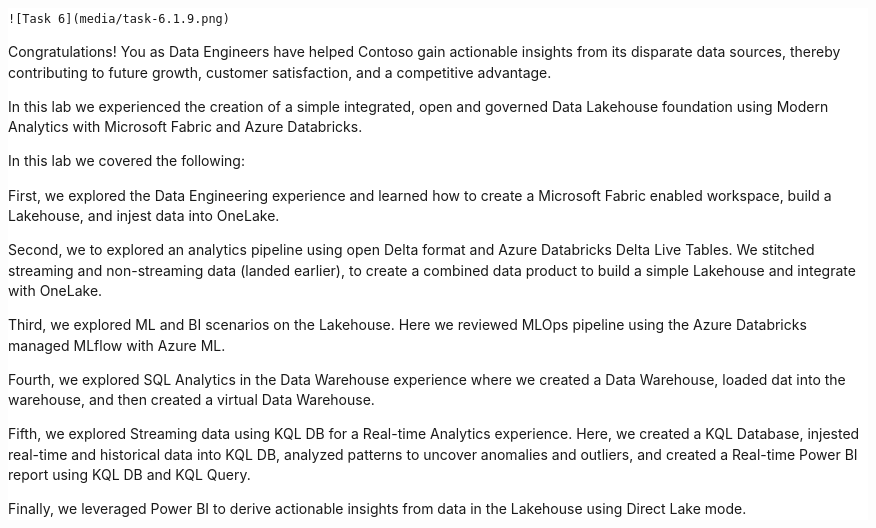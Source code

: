     ![Task 6](media/task-6.1.9.png)

Congratulations! You as Data Engineers have helped Contoso gain actionable insights from its disparate data sources, thereby contributing to future growth, customer satisfaction, and a competitive advantage.

In this lab we experienced the creation of a simple integrated, open and governed Data Lakehouse foundation using Modern Analytics with Microsoft Fabric and Azure Databricks. 

In this lab we covered the following:

First, we explored the Data Engineering experience and learned how to create a Microsoft Fabric enabled workspace, build a Lakehouse, and injest data into OneLake. 

Second, we to explored an analytics pipeline using open Delta format and Azure Databricks Delta Live Tables. We stitched streaming and non-streaming data (landed earlier), to create a combined data product to build a simple Lakehouse and integrate with OneLake.

Third, we explored ML and BI scenarios on the Lakehouse. Here we reviewed MLOps pipeline using the Azure Databricks managed MLflow with Azure ML.  

Fourth, we explored SQL Analytics in the Data Warehouse experience where we created a Data Warehouse, loaded dat into the warehouse, and then created a virtual Data Warehouse.

Fifth, we explored Streaming data using KQL DB for a Real-time Analytics experience. Here, we created a KQL Database, injested real-time and historical data into KQL DB, analyzed patterns to uncover anomalies and outliers, and created a Real-time Power BI report using KQL DB and KQL Query. 

Finally, we leveraged Power BI to derive actionable insights from data in the Lakehouse using Direct Lake mode.
